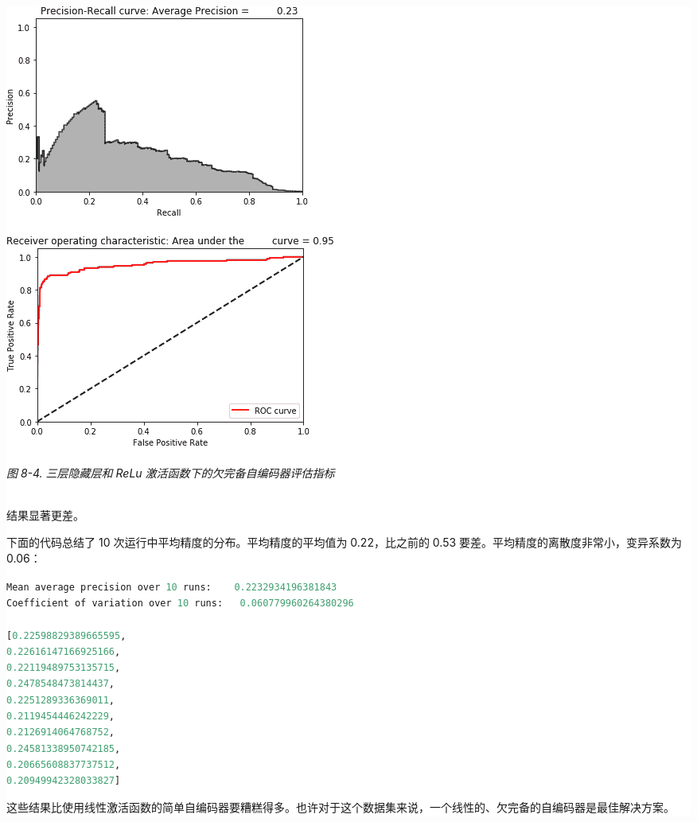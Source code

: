 ![三层隐藏层和 ReLu 激活函数下的欠完备自编码器评估指标](img/hulp_0804.png)

###### 图 8-4\. 三层隐藏层和 ReLu 激活函数下的欠完备自编码器评估指标

结果显著更差。

下面的代码总结了 10 次运行中平均精度的分布。平均精度的平均值为 0.22，比之前的 0.53 要差。平均精度的离散度非常小，变异系数为 0.06：

```py
Mean average precision over 10 runs:    0.2232934196381843
Coefficient of variation over 10 runs:   0.060779960264380296

[0.22598829389665595,
0.22616147166925166,
0.22119489753135715,
0.2478548473814437,
0.2251289336369011,
0.2119454446242229,
0.2126914064768752,
0.24581338950742185,
0.20665608837737512,
0.20949942328033827]
```

这些结果比使用线性激活函数的简单自编码器要糟糕得多。也许对于这个数据集来说，一个线性的、欠完备的自编码器是最佳解决方案。
